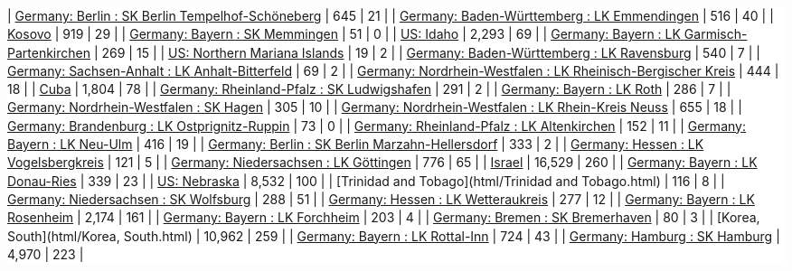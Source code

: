 | [Germany: Berlin : SK Berlin Tempelhof-Schöneberg](html/Germany-Berlin-SK-Berlin-Tempelhof-Schöneberg.html)                                 | 645           | 21             |
| [Germany: Baden-Württemberg : LK Emmendingen](html/Germany-Baden-Württemberg-LK-Emmendingen.html)                                           | 516           | 40             |
| [Kosovo](html/Kosovo.html)                                                                                                                  | 919           | 29             |
| [Germany: Bayern : SK Memmingen](html/Germany-Bayern-SK-Memmingen.html)                                                                     | 51            | 0              |
| [US: Idaho](html/US-Idaho.html)                                                                                                             | 2,293         | 69             |
| [Germany: Bayern : LK Garmisch-Partenkirchen](html/Germany-Bayern-LK-Garmisch-Partenkirchen.html)                                           | 269           | 15             |
| [US: Northern Mariana Islands](html/US-Northern-Mariana-Islands.html)                                                                       | 19            | 2              |
| [Germany: Baden-Württemberg : LK Ravensburg](html/Germany-Baden-Württemberg-LK-Ravensburg.html)                                             | 540           | 7              |
| [Germany: Sachsen-Anhalt : LK Anhalt-Bitterfeld](html/Germany-Sachsen-Anhalt-LK-Anhalt-Bitterfeld.html)                                     | 69            | 2              |
| [Germany: Nordrhein-Westfalen : LK Rheinisch-Bergischer Kreis](html/Germany-Nordrhein-Westfalen-LK-Rheinisch-Bergischer-Kreis.html)         | 444           | 18             |
| [Cuba](html/Cuba.html)                                                                                                                      | 1,804         | 78             |
| [Germany: Rheinland-Pfalz : SK Ludwigshafen](html/Germany-Rheinland-Pfalz-SK-Ludwigshafen.html)                                             | 291           | 2              |
| [Germany: Bayern : LK Roth](html/Germany-Bayern-LK-Roth.html)                                                                               | 286           | 7              |
| [Germany: Nordrhein-Westfalen : SK Hagen](html/Germany-Nordrhein-Westfalen-SK-Hagen.html)                                                   | 305           | 10             |
| [Germany: Nordrhein-Westfalen : LK Rhein-Kreis Neuss](html/Germany-Nordrhein-Westfalen-LK-Rhein-Kreis-Neuss.html)                           | 655           | 18             |
| [Germany: Brandenburg : LK Ostprignitz-Ruppin](html/Germany-Brandenburg-LK-Ostprignitz-Ruppin.html)                                         | 73            | 0              |
| [Germany: Rheinland-Pfalz : LK Altenkirchen](html/Germany-Rheinland-Pfalz-LK-Altenkirchen.html)                                             | 152           | 11             |
| [Germany: Bayern : LK Neu-Ulm](html/Germany-Bayern-LK-Neu-Ulm.html)                                                                         | 416           | 19             |
| [Germany: Berlin : SK Berlin Marzahn-Hellersdorf](html/Germany-Berlin-SK-Berlin-Marzahn-Hellersdorf.html)                                   | 333           | 2              |
| [Germany: Hessen : LK Vogelsbergkreis](html/Germany-Hessen-LK-Vogelsbergkreis.html)                                                         | 121           | 5              |
| [Germany: Niedersachsen : LK Göttingen](html/Germany-Niedersachsen-LK-Göttingen.html)                                                       | 776           | 65             |
| [Israel](html/Israel.html)                                                                                                                  | 16,529        | 260            |
| [Germany: Bayern : LK Donau-Ries](html/Germany-Bayern-LK-Donau-Ries.html)                                                                   | 339           | 23             |
| [US: Nebraska](html/US-Nebraska.html)                                                                                                       | 8,532         | 100            |
| [Trinidad and Tobago](html/Trinidad and Tobago.html)                                                                                        | 116           | 8              |
| [Germany: Niedersachsen : SK Wolfsburg](html/Germany-Niedersachsen-SK-Wolfsburg.html)                                                       | 288           | 51             |
| [Germany: Hessen : LK Wetteraukreis](html/Germany-Hessen-LK-Wetteraukreis.html)                                                             | 277           | 12             |
| [Germany: Bayern : LK Rosenheim](html/Germany-Bayern-LK-Rosenheim.html)                                                                     | 2,174         | 161            |
| [Germany: Bayern : LK Forchheim](html/Germany-Bayern-LK-Forchheim.html)                                                                     | 203           | 4              |
| [Germany: Bremen : SK Bremerhaven](html/Germany-Bremen-SK-Bremerhaven.html)                                                                 | 80            | 3              |
| [Korea, South](html/Korea, South.html)                                                                                                      | 10,962        | 259            |
| [Germany: Bayern : LK Rottal-Inn](html/Germany-Bayern-LK-Rottal-Inn.html)                                                                   | 724           | 43             |
| [Germany: Hamburg : SK Hamburg](html/Germany-Hamburg-SK-Hamburg.html)                                                                       | 4,970         | 223            |